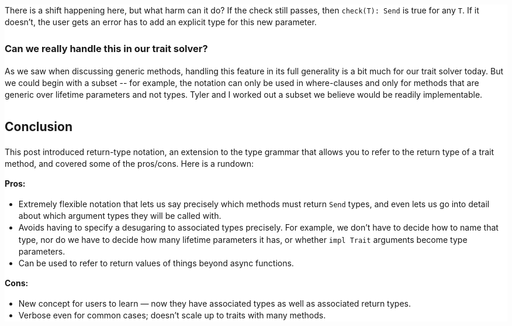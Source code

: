 There is a shift happening here, but what harm can it do? If the check still passes, then `check(T): Send` is true for any `T`. If it doesn’t, the user gets an error has to add an explicit type for this new parameter.

### Can we really handle this in our trait solver?

As we saw when discussing generic methods, handling this feature in its full generality is a bit much for our trait solver today. But we could begin with a subset -- for example, the notation can only be used in where-clauses and only for methods that are generic over lifetime parameters and not types. Tyler and I worked out a subset we believe would be readily implementable.

## Conclusion

This post introduced return-type notation, an extension to the type grammar that allows you to refer to the return type of a trait method, and covered some of the pros/cons. Here is a rundown:

**Pros:**

* Extremely flexible notation that lets us say precisely which methods must return `Send` types, and even lets us go into detail about which argument types they will be called with.
* Avoids having to specify a desugaring to associated types precisely. For example, we don’t have to decide how to name that type, nor do we have to decide how many lifetime parameters it has, or whether `impl Trait` arguments become type parameters.
* Can be used to refer to return values of things beyond async functions.

**Cons:**

* New concept for users to learn — now they have associated types as well as associated return types.
* Verbose even for common cases; doesn’t scale up to traits with many methods.
